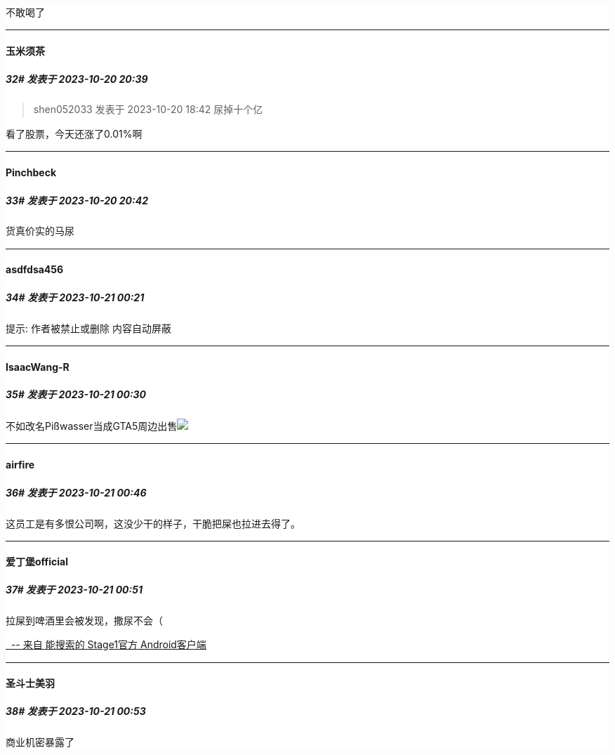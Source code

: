不敢喝了

*****

####  玉米须茶  
##### 32#       发表于 2023-10-20 20:39

<blockquote>shen052033 发表于 2023-10-20 18:42
尿掉十个亿</blockquote>
看了股票，今天还涨了0.01%啊

*****

####  Pinchbeck  
##### 33#       发表于 2023-10-20 20:42

货真价实的马尿

*****

####  asdfdsa456  
##### 34#       发表于 2023-10-21 00:21

提示: 作者被禁止或删除 内容自动屏蔽

*****

####  IsaacWang-R  
##### 35#       发表于 2023-10-21 00:30

不如改名Pißwasser当成GTA5周边出售<img src="https://static.saraba1st.com/image/smiley/face2017/067.png" referrerpolicy="no-referrer">

*****

####  airfire  
##### 36#       发表于 2023-10-21 00:46

这员工是有多恨公司啊，这没少干的样子，干脆把屎也拉进去得了。

*****

####  爱丁堡official  
##### 37#       发表于 2023-10-21 00:51

拉屎到啤酒里会被发现，撒尿不会（

[  -- 来自 能搜索的 Stage1官方 Android客户端](https://www.coolapk.com/apk/140634)

*****

####  圣斗士美羽  
##### 38#       发表于 2023-10-21 00:53

商业机密暴露了
